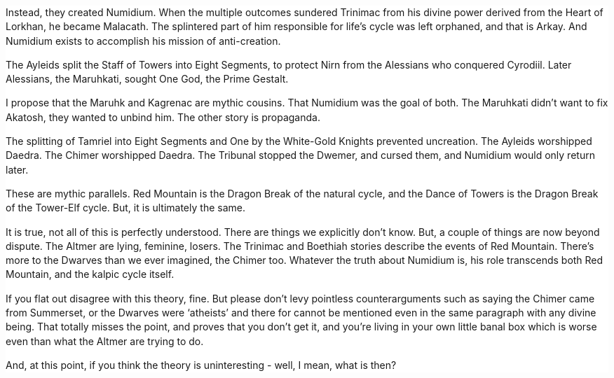 Instead, they created Numidium.  When the multiple outcomes sundered Trinimac from his divine power derived from the Heart of Lorkhan, he became Malacath.  The splintered part of him responsible for life’s cycle was left orphaned, and that is Arkay.  And Numidium exists to accomplish his mission of anti-creation.

The Ayleids split the Staff of Towers into Eight Segments, to protect Nirn from the Alessians who conquered Cyrodiil.  Later Alessians, the Maruhkati, sought One God, the Prime Gestalt.  

I propose that the Maruhk and Kagrenac are mythic cousins.  That Numidium was the goal of both.  The Maruhkati didn’t want to fix Akatosh, they wanted to unbind him.  The other story is propaganda.  

The splitting of Tamriel into Eight Segments and One by the White-Gold Knights prevented uncreation.  The Ayleids worshipped Daedra.  The Chimer worshipped Daedra.  The Tribunal stopped the Dwemer, and cursed them, and Numidium would only return later.

These are mythic parallels.  Red Mountain is the Dragon Break of the natural cycle, and the Dance of Towers is the Dragon Break of the Tower-Elf cycle.  But, it is ultimately the same.

It is true, not all of this is perfectly understood.  There are things we explicitly don’t know.  But, a couple of things are now beyond dispute.
The Altmer are lying, feminine, losers.
The Trinimac and Boethiah stories describe the events of Red Mountain.
There’s more to the Dwarves than we ever imagined, the Chimer too.
Whatever the truth about Numidium is, his role transcends both Red Mountain, and the kalpic cycle itself.

If you flat out disagree with this theory, fine.  But please don’t levy pointless counterarguments such as saying the Chimer came from Summerset, or the Dwarves were ‘atheists’ and there for cannot be mentioned even in the same paragraph with any divine being.  That totally misses the point, and proves that you don’t get it, and you’re living in your own little banal box which is worse even than what the Altmer are trying to do.

And, at this point, if you think the theory is uninteresting - well, I mean, what is then?
